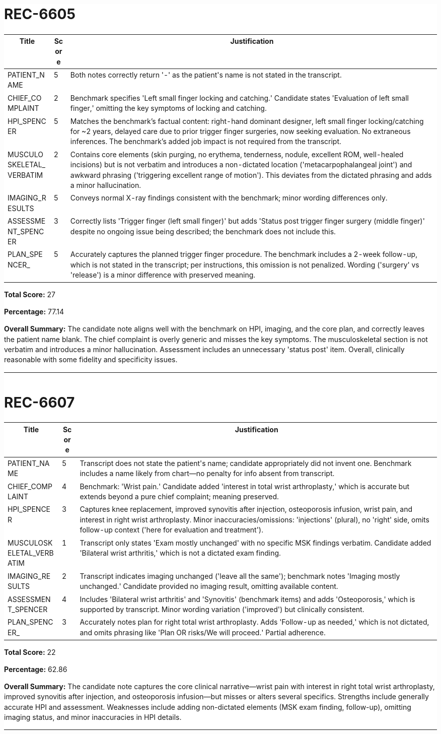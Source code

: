 
# REC-6605

| Title | Score | Justification |
|-------|-------|---------------|
| PATIENT_NAME | 5 | Both notes correctly return '-' as the patient's name is not stated in the transcript. |
| CHIEF_COMPLAINT | 2 | Benchmark specifies 'Left small finger locking and catching.' Candidate states 'Evaluation of left small finger,' omitting the key symptoms of locking and catching. |
| HPI_SPENCER | 5 | Matches the benchmark’s factual content: right-hand dominant designer, left small finger locking/catching for ~2 years, delayed care due to prior trigger finger surgeries, now seeking evaluation. No extraneous inferences. The benchmark’s added job impact is not required from the transcript. |
| MUSCULOSKELETAL_VERBATIM | 2 | Contains core elements (skin purging, no erythema, tenderness, nodule, excellent ROM, well-healed incisions) but is not verbatim and introduces a non-dictated location ('metacarpophalangeal joint') and awkward phrasing ('triggering excellent range of motion'). This deviates from the dictated phrasing and adds a minor hallucination. |
| IMAGING_RESULTS | 5 | Conveys normal X-ray findings consistent with the benchmark; minor wording differences only. |
| ASSESSMENT_SPENCER | 3 | Correctly lists 'Trigger finger (left small finger)' but adds 'Status post trigger finger surgery (middle finger)' despite no ongoing issue being described; the benchmark does not include this. |
| PLAN_SPENCER_ | 5 | Accurately captures the planned trigger finger procedure. The benchmark includes a 2-week follow-up, which is not stated in the transcript; per instructions, this omission is not penalized. Wording ('surgery' vs 'release') is a minor difference with preserved meaning. |

**Total Score:** 27

**Percentage:** 77.14

**Overall Summary:** The candidate note aligns well with the benchmark on HPI, imaging, and the core plan, and correctly leaves the patient name blank. The chief complaint is overly generic and misses the key symptoms. The musculoskeletal section is not verbatim and introduces a minor hallucination. Assessment includes an unnecessary 'status post' item. Overall, clinically reasonable with some fidelity and specificity issues.

---

# REC-6607

| Title | Score | Justification |
|-------|-------|---------------|
| PATIENT_NAME | 5 | Transcript does not state the patient's name; candidate appropriately did not invent one. Benchmark includes a name likely from chart—no penalty for info absent from transcript. |
| CHIEF_COMPLAINT | 4 | Benchmark: 'Wrist pain.' Candidate added 'interest in total wrist arthroplasty,' which is accurate but extends beyond a pure chief complaint; meaning preserved. |
| HPI_SPENCER | 3 | Captures knee replacement, improved synovitis after injection, osteoporosis infusion, wrist pain, and interest in right wrist arthroplasty. Minor inaccuracies/omissions: 'injections' (plural), no 'right' side, omits follow-up context ('here for evaluation and treatment'). |
| MUSCULOSKELETAL_VERBATIM | 1 | Transcript only states 'Exam mostly unchanged' with no specific MSK findings verbatim. Candidate added 'Bilateral wrist arthritis,' which is not a dictated exam finding. |
| IMAGING_RESULTS | 2 | Transcript indicates imaging unchanged ('leave all the same'); benchmark notes 'Imaging mostly unchanged.' Candidate provided no imaging result, omitting available content. |
| ASSESSMENT_SPENCER | 4 | Includes 'Bilateral wrist arthritis' and 'Synovitis' (benchmark items) and adds 'Osteoporosis,' which is supported by transcript. Minor wording variation ('improved') but clinically consistent. |
| PLAN_SPENCER_ | 3 | Accurately notes plan for right total wrist arthroplasty. Adds 'Follow-up as needed,' which is not dictated, and omits phrasing like 'Plan OR risks/We will proceed.' Partial adherence. |

**Total Score:** 22

**Percentage:** 62.86

**Overall Summary:** The candidate note captures the core clinical narrative—wrist pain with interest in right total wrist arthroplasty, improved synovitis after injection, and osteoporosis infusion—but misses or alters several specifics. Strengths include generally accurate HPI and assessment. Weaknesses include adding non-dictated elements (MSK exam finding, follow-up), omitting imaging status, and minor inaccuracies in HPI details.

---